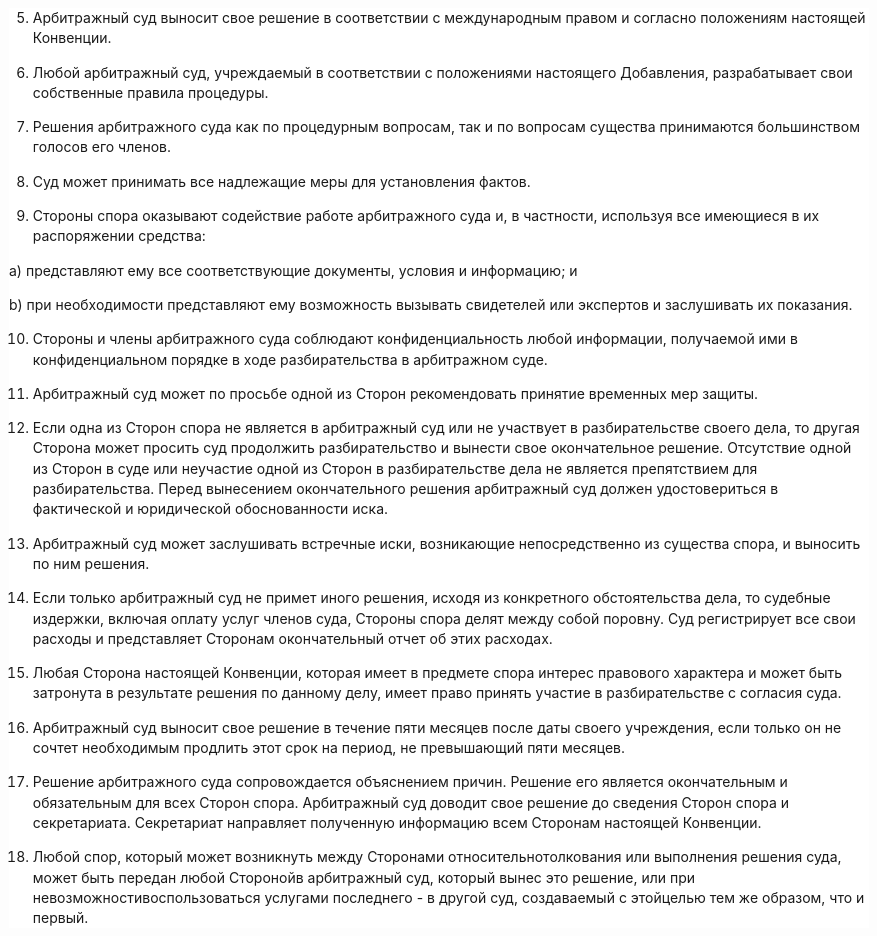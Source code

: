 5. Арбитражный суд выносит свое решение в соответствии с международным правом и согласно положениям настоящей Конвенции.

6. Любой арбитражный суд, учреждаемый в соответствии с положениями настоящего Добавления, разрабатывает свои собственные правила процедуры.

7. Решения арбитражного суда как по процедурным вопросам, так и по вопросам существа принимаются большинством голосов его членов.

8. Суд может принимать все надлежащие меры для установления фактов.

9. Стороны спора оказывают содействие работе арбитражного суда и, в частности, используя все имеющиеся в их распоряжении средства:

а) представляют ему все соответствующие документы, условия и информацию; и

b) при необходимости представляют ему возможность вызывать свидетелей или экспертов и заслушивать их показания.

10. Стороны и члены арбитражного суда соблюдают конфиденциальность любой информации, получаемой ими в конфиденциальном порядке в ходе разбирательства в арбитражном суде.

11. Арбитражный суд может по просьбе одной из Сторон рекомендовать принятие временных мер защиты.

12. Если одна из Сторон спора не является в арбитражный суд или не участвует в разбирательстве своего дела, то другая Сторона может просить суд продолжить разбирательство и вынести свое окончательное решение. Отсутствие одной из Сторон в суде или неучастие одной из Сторон в разбирательстве дела не является препятствием для разбирательства. Перед вынесением окончательного решения арбитражный суд должен удостовериться в фактической и юридической обоснованности иска.

13. Арбитражный суд может заслушивать встречные иски, возникающие непосредственно из существа спора, и выносить по ним решения.

14. Если только арбитражный суд не примет иного решения, исходя из конкретного обстоятельства дела, то судебные издержки, включая оплату услуг членов суда, Стороны спора делят между собой поровну. Суд регистрирует все свои расходы и представляет Сторонам окончательный отчет об этих расходах.

15. Любая Сторона настоящей Конвенции, которая имеет в предмете спора интерес правового характера и может быть затронута в результате решения по данному делу, имеет право принять участие в разбирательстве с согласия суда.

16. Арбитражный суд выносит свое решение в течение пяти месяцев после даты своего учреждения, если только он не сочтет необходимым продлить этот срок на период, не превышающий пяти месяцев.

17. Решение арбитражного суда сопровождается объяснением причин. Решение его является окончательным и обязательным для всех Сторон спора. Арбитражный суд доводит свое решение до сведения Сторон спора и секретариата. Секретариат направляет полученную информацию всем Сторонам настоящей Конвенции.

18. Любой спор, который может возникнуть между Сторонами относительнотолкования или выполнения решения суда, может быть передан любой Сторонойв арбитражный суд, который вынес это решение, или при невозможностивоспользоваться услугами последнего - в другой суд, создаваемый с этойцелью тем же образом, что и первый.

